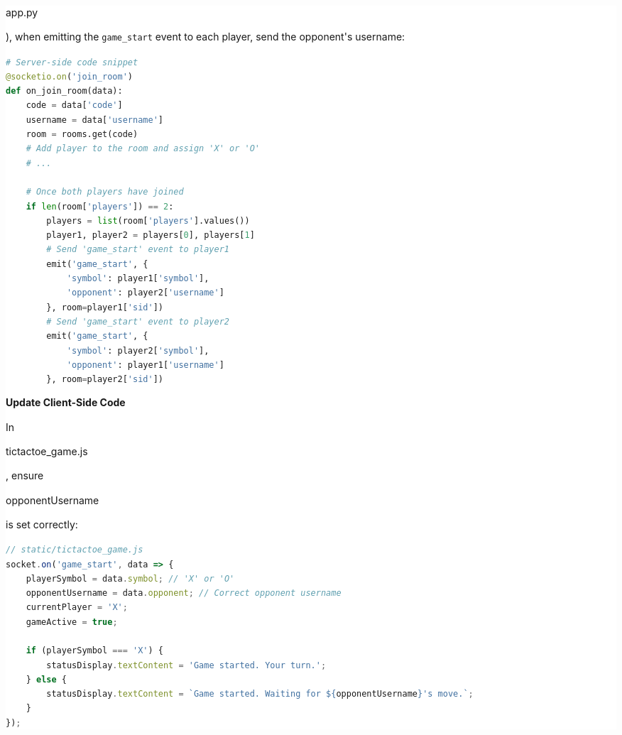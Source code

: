 app.py

), when emitting the `game_start` event to each player, send the opponent's username:

```python
# Server-side code snippet
@socketio.on('join_room')
def on_join_room(data):
    code = data['code']
    username = data['username']
    room = rooms.get(code)
    # Add player to the room and assign 'X' or 'O'
    # ...

    # Once both players have joined
    if len(room['players']) == 2:
        players = list(room['players'].values())
        player1, player2 = players[0], players[1]
        # Send 'game_start' event to player1
        emit('game_start', {
            'symbol': player1['symbol'],
            'opponent': player2['username']
        }, room=player1['sid'])
        # Send 'game_start' event to player2
        emit('game_start', {
            'symbol': player2['symbol'],
            'opponent': player1['username']
        }, room=player2['sid'])
```

**Update Client-Side Code**

In 

tictactoe_game.js

, ensure 

opponentUsername

 is set correctly:

```javascript
// static/tictactoe_game.js
socket.on('game_start', data => {
    playerSymbol = data.symbol; // 'X' or 'O'
    opponentUsername = data.opponent; // Correct opponent username
    currentPlayer = 'X';
    gameActive = true;

    if (playerSymbol === 'X') {
        statusDisplay.textContent = 'Game started. Your turn.';
    } else {
        statusDisplay.textContent = `Game started. Waiting for ${opponentUsername}'s move.`;
    }
});
```
